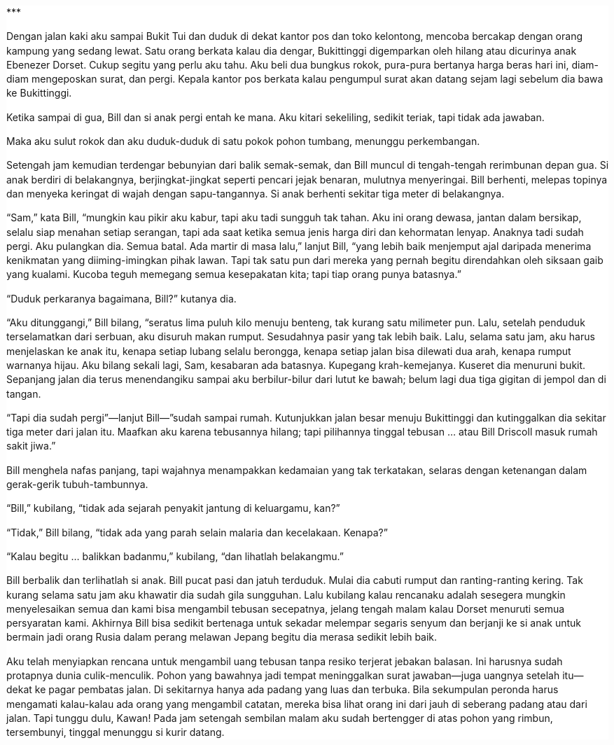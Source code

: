 <p class='mr'>***</p>

<p class='ni'>Dengan jalan kaki aku sampai Bukit Tui dan duduk di dekat kantor pos dan toko kelontong, mencoba bercakap dengan orang kampung yang sedang lewat. Satu orang berkata kalau dia dengar, Bukittinggi digemparkan oleh hilang atau dicurinya anak Ebenezer Dorset. Cukup segitu yang perlu aku tahu. Aku beli dua bungkus rokok, pura-pura bertanya harga beras hari ini, diam-diam mengeposkan surat, dan pergi. Kepala kantor pos berkata kalau pengumpul surat akan datang sejam lagi sebelum dia bawa ke Bukittinggi.</p>

Ketika sampai di gua, Bill dan si anak pergi entah ke mana. Aku kitari sekeliling, sedikit teriak, tapi tidak ada jawaban.

Maka aku sulut rokok dan aku duduk-duduk di satu pokok pohon tumbang, menunggu perkembangan.

Setengah jam kemudian terdengar bebunyian dari balik semak-semak, dan Bill muncul di tengah-tengah rerimbunan depan gua. Si anak berdiri di belakangnya, berjingkat-jingkat seperti pencari jejak benaran, mulutnya menyeringai. Bill berhenti, melepas topinya dan menyeka keringat di wajah dengan sapu-tangannya. Si anak berhenti sekitar tiga meter di belakangnya.

“Sam,” kata Bill, “mungkin kau pikir aku kabur, tapi aku tadi sungguh tak tahan. Aku ini orang dewasa, jantan dalam bersikap, selalu siap menahan setiap serangan, tapi ada saat ketika semua jenis harga diri dan kehormatan lenyap. Anaknya tadi sudah pergi. Aku pulangkan dia. Semua batal. Ada martir di masa lalu,” lanjut Bill, “yang lebih baik menjemput ajal daripada menerima kenikmatan yang diiming-imingkan pihak lawan. Tapi tak satu pun dari mereka yang pernah begitu direndahkan oleh siksaan gaib yang kualami. Kucoba teguh memegang semua kesepakatan kita; tapi tiap orang punya batasnya.”

“Duduk perkaranya bagaimana, Bill?” kutanya dia.

“Aku ditunggangi,” Bill bilang, “seratus lima puluh kilo menuju benteng, tak kurang satu milimeter pun. Lalu, setelah penduduk terselamatkan dari serbuan, aku disuruh makan rumput. Sesudahnya pasir yang tak lebih baik. Lalu, selama satu jam, aku harus menjelaskan ke anak itu, kenapa setiap lubang selalu berongga, kenapa setiap jalan bisa dilewati dua arah, kenapa rumput warnanya hijau. Aku bilang sekali lagi, Sam, kesabaran ada batasnya. Kupegang krah-kemejanya. Kuseret dia menuruni bukit. Sepanjang jalan dia terus menendangiku sampai aku berbilur-bilur dari lutut ke bawah; belum lagi dua tiga gigitan di jempol dan di tangan.

“Tapi dia sudah pergi”—lanjut Bill—”sudah sampai rumah. Kutunjukkan jalan besar menuju Bukittinggi dan kutinggalkan dia sekitar tiga meter dari jalan itu. Maafkan aku karena tebusannya hilang; tapi pilihannya tinggal tebusan … atau Bill Driscoll masuk rumah sakit jiwa.”

Bill menghela nafas panjang, tapi wajahnya menampakkan kedamaian yang tak terkatakan, selaras dengan ketenangan dalam gerak-gerik tubuh-tambunnya.

“Bill,” kubilang, “tidak ada sejarah penyakit jantung di keluargamu, kan?”

“Tidak,” Bill bilang, “tidak ada yang parah selain malaria dan kecelakaan. Kenapa?”

“Kalau begitu … balikkan badanmu,” kubilang, “dan lihatlah belakangmu.”

Bill berbalik dan terlihatlah si anak. Bill pucat pasi dan jatuh terduduk. Mulai dia cabuti rumput dan ranting-ranting kering. Tak kurang selama satu jam aku khawatir dia sudah gila sungguhan. Lalu kubilang kalau rencanaku adalah sesegera mungkin menyelesaikan semua dan kami bisa mengambil tebusan secepatnya, jelang tengah malam kalau Dorset menuruti semua persyaratan kami. Akhirnya Bill bisa sedikit bertenaga untuk sekadar melempar segaris senyum dan berjanji ke si anak untuk bermain jadi orang Rusia dalam perang melawan Jepang begitu dia merasa sedikit lebih baik.

Aku telah menyiapkan rencana untuk mengambil uang tebusan tanpa resiko terjerat jebakan balasan. Ini harusnya sudah protapnya dunia culik-menculik. Pohon yang bawahnya jadi tempat meninggalkan surat jawaban—juga uangnya setelah itu—dekat ke pagar pembatas jalan. Di sekitarnya hanya ada padang yang luas dan terbuka. Bila sekumpulan peronda harus mengamati kalau-kalau ada orang yang mengambil catatan, mereka bisa lihat orang ini dari jauh di seberang padang atau dari jalan. Tapi tunggu dulu, Kawan! Pada jam setengah sembilan malam aku sudah bertengger di atas pohon yang rimbun, tersembunyi, tinggal menunggu si kurir datang.

